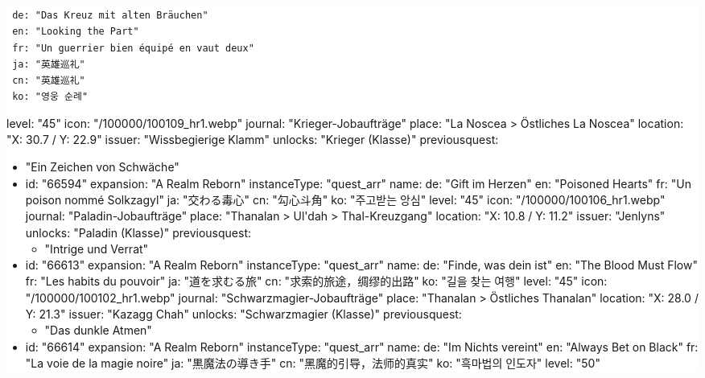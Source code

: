      de: "Das Kreuz mit alten Bräuchen"
     en: "Looking the Part"
     fr: "Un guerrier bien équipé en vaut deux"
     ja: "英雄巡礼"
     cn: "英雄巡礼"
     ko: "영웅 순례"
   level: "45"
   icon: "/100000/100109_hr1.webp"
   journal: "Krieger-Jobaufträge"
   place: "La Noscea > Östliches La Noscea"
   location: "X: 30.7 / Y: 22.9"
   issuer: "Wissbegierige Klamm"
   unlocks: "Krieger (Klasse)"
   previousquest:
   - "Ein Zeichen von Schwäche"
 - id: "66594"
   expansion: "A Realm Reborn"
   instanceType: "quest_arr"
   name:
     de: "Gift im Herzen"
     en: "Poisoned Hearts"
     fr: "Un poison nommé Solkzagyl"
     ja: "交わる毒心"
     cn: "勾心斗角"
     ko: "주고받는 앙심"
   level: "45"
   icon: "/100000/100106_hr1.webp"
   journal: "Paladin-Jobaufträge"
   place: "Thanalan > Ul'dah > Thal-Kreuzgang"
   location: "X: 10.8 / Y: 11.2"
   issuer: "Jenlyns"
   unlocks: "Paladin (Klasse)"
   previousquest:
   - "Intrige und Verrat"
 - id: "66613"
   expansion: "A Realm Reborn"
   instanceType: "quest_arr"
   name:
     de: "Finde, was dein ist"
     en: "The Blood Must Flow"
     fr: "Les habits du pouvoir"
     ja: "道を求むる旅"
     cn: "求索的旅途，绸缪的出路"
     ko: "길을 찾는 여행"
   level: "45"
   icon: "/100000/100102_hr1.webp"
   journal: "Schwarzmagier-Jobaufträge"
   place: "Thanalan > Östliches Thanalan"
   location: "X: 28.0 / Y: 21.3"
   issuer: "Kazagg Chah"
   unlocks: "Schwarzmagier (Klasse)"
   previousquest:
   - "Das dunkle Atmen"
 - id: "66614"
   expansion: "A Realm Reborn"
   instanceType: "quest_arr"
   name:
     de: "Im Nichts vereint"
     en: "Always Bet on Black"
     fr: "La voie de la magie noire"
     ja: "黒魔法の導き手"
     cn: "黑魔的引导，法师的真实"
     ko: "흑마법의 인도자"
   level: "50"